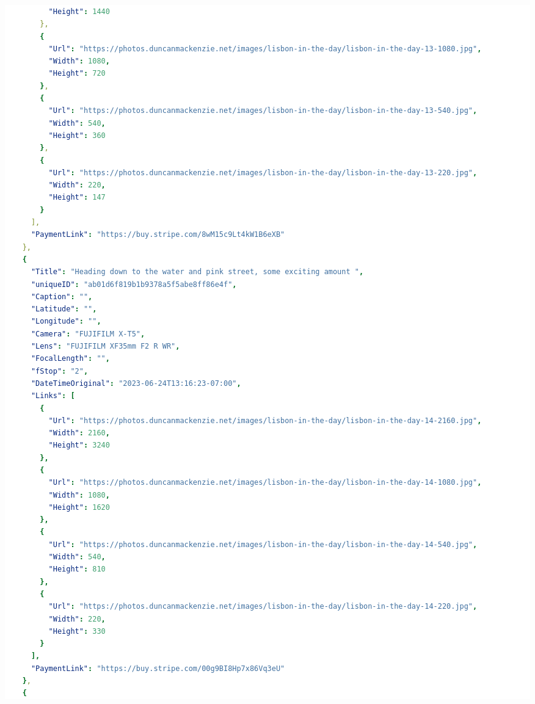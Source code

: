 ```yaml
          "Height": 1440
        },
        {
          "Url": "https://photos.duncanmackenzie.net/images/lisbon-in-the-day/lisbon-in-the-day-13-1080.jpg",
          "Width": 1080,
          "Height": 720
        },
        {
          "Url": "https://photos.duncanmackenzie.net/images/lisbon-in-the-day/lisbon-in-the-day-13-540.jpg",
          "Width": 540,
          "Height": 360
        },
        {
          "Url": "https://photos.duncanmackenzie.net/images/lisbon-in-the-day/lisbon-in-the-day-13-220.jpg",
          "Width": 220,
          "Height": 147
        }
      ],
      "PaymentLink": "https://buy.stripe.com/8wM15c9Lt4kW1B6eXB"
    },
    {
      "Title": "Heading down to the water and pink street, some exciting amount ",
      "uniqueID": "ab01d6f819b1b9378a5f5abe8ff86e4f",
      "Caption": "",
      "Latitude": "",
      "Longitude": "",
      "Camera": "FUJIFILM X-T5",
      "Lens": "FUJIFILM XF35mm F2 R WR",
      "FocalLength": "",
      "fStop": "2",
      "DateTimeOriginal": "2023-06-24T13:16:23-07:00",
      "Links": [
        {
          "Url": "https://photos.duncanmackenzie.net/images/lisbon-in-the-day/lisbon-in-the-day-14-2160.jpg",
          "Width": 2160,
          "Height": 3240
        },
        {
          "Url": "https://photos.duncanmackenzie.net/images/lisbon-in-the-day/lisbon-in-the-day-14-1080.jpg",
          "Width": 1080,
          "Height": 1620
        },
        {
          "Url": "https://photos.duncanmackenzie.net/images/lisbon-in-the-day/lisbon-in-the-day-14-540.jpg",
          "Width": 540,
          "Height": 810
        },
        {
          "Url": "https://photos.duncanmackenzie.net/images/lisbon-in-the-day/lisbon-in-the-day-14-220.jpg",
          "Width": 220,
          "Height": 330
        }
      ],
      "PaymentLink": "https://buy.stripe.com/00g9BI8Hp7x86Vq3eU"
    },
    {
```